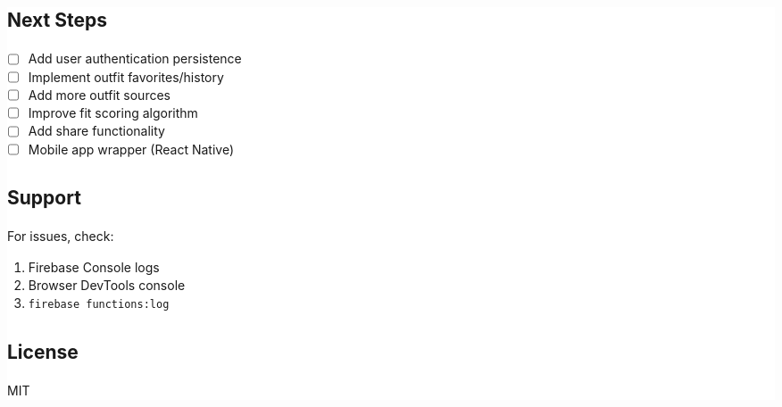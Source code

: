## Next Steps

- [ ] Add user authentication persistence
- [ ] Implement outfit favorites/history
- [ ] Add more outfit sources
- [ ] Improve fit scoring algorithm
- [ ] Add share functionality
- [ ] Mobile app wrapper (React Native)

## Support

For issues, check:
1. Firebase Console logs
2. Browser DevTools console
3. `firebase functions:log`

## License

MIT
